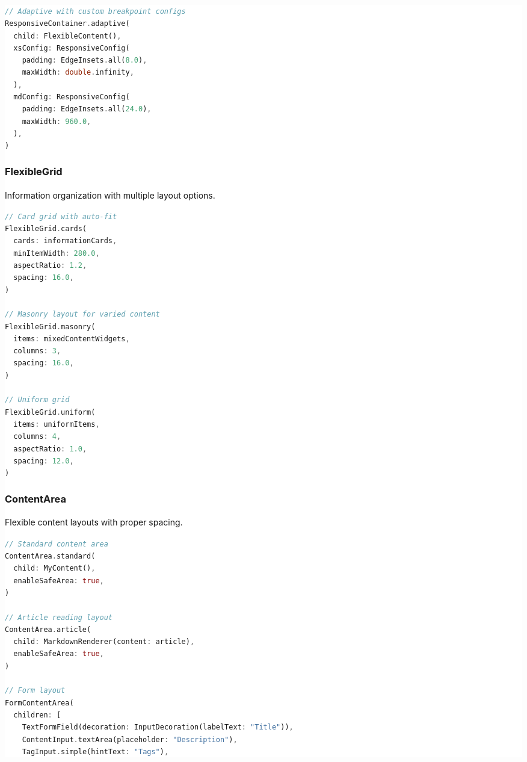 ```dart
// Adaptive with custom breakpoint configs
ResponsiveContainer.adaptive(
  child: FlexibleContent(),
  xsConfig: ResponsiveConfig(
    padding: EdgeInsets.all(8.0),
    maxWidth: double.infinity,
  ),
  mdConfig: ResponsiveConfig(
    padding: EdgeInsets.all(24.0), 
    maxWidth: 960.0,
  ),
)
```

### FlexibleGrid
Information organization with multiple layout options.

```dart
// Card grid with auto-fit
FlexibleGrid.cards(
  cards: informationCards,
  minItemWidth: 280.0,
  aspectRatio: 1.2,
  spacing: 16.0,
)

// Masonry layout for varied content
FlexibleGrid.masonry(
  items: mixedContentWidgets,
  columns: 3,
  spacing: 16.0,
)

// Uniform grid
FlexibleGrid.uniform(
  items: uniformItems,
  columns: 4,
  aspectRatio: 1.0,
  spacing: 12.0,
)
```

### ContentArea
Flexible content layouts with proper spacing.

```dart
// Standard content area
ContentArea.standard(
  child: MyContent(),
  enableSafeArea: true,
)

// Article reading layout
ContentArea.article(
  child: MarkdownRenderer(content: article),
  enableSafeArea: true,
)

// Form layout
FormContentArea(
  children: [
    TextFormField(decoration: InputDecoration(labelText: "Title")),
    ContentInput.textArea(placeholder: "Description"),
    TagInput.simple(hintText: "Tags"),
```